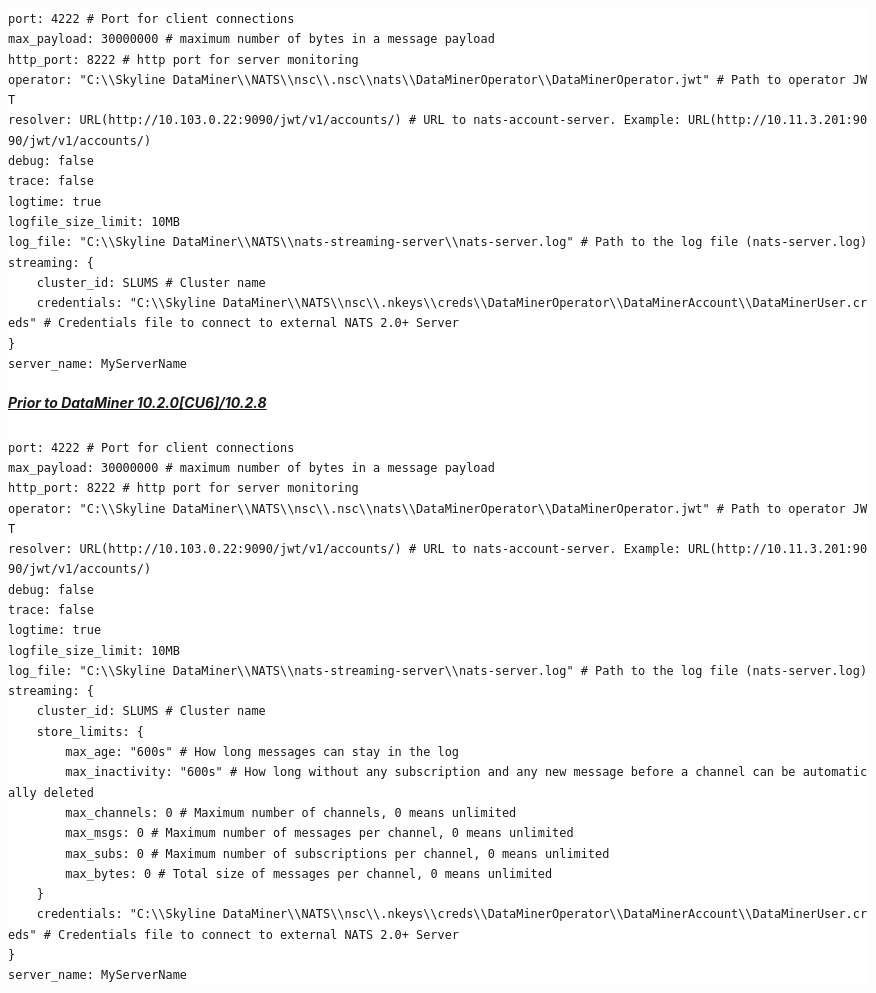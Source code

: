```txt
port: 4222 # Port for client connections
max_payload: 30000000 # maximum number of bytes in a message payload
http_port: 8222 # http port for server monitoring
operator: "C:\\Skyline DataMiner\\NATS\\nsc\\.nsc\\nats\\DataMinerOperator\\DataMinerOperator.jwt" # Path to operator JWT
resolver: URL(http://10.103.0.22:9090/jwt/v1/accounts/) # URL to nats-account-server. Example: URL(http://10.11.3.201:9090/jwt/v1/accounts/)
debug: false
trace: false
logtime: true
logfile_size_limit: 10MB
log_file: "C:\\Skyline DataMiner\\NATS\\nats-streaming-server\\nats-server.log" # Path to the log file (nats-server.log)
streaming: {
    cluster_id: SLUMS # Cluster name
    credentials: "C:\\Skyline DataMiner\\NATS\\nsc\\.nkeys\\creds\\DataMinerOperator\\DataMinerAccount\\DataMinerUser.creds" # Credentials file to connect to external NATS 2.0+ Server
}
server_name: MyServerName
```

##### [Prior to DataMiner 10.2.0[CU6]/10.2.8](#tab/tabid-3)

```txt
port: 4222 # Port for client connections
max_payload: 30000000 # maximum number of bytes in a message payload
http_port: 8222 # http port for server monitoring
operator: "C:\\Skyline DataMiner\\NATS\\nsc\\.nsc\\nats\\DataMinerOperator\\DataMinerOperator.jwt" # Path to operator JWT
resolver: URL(http://10.103.0.22:9090/jwt/v1/accounts/) # URL to nats-account-server. Example: URL(http://10.11.3.201:9090/jwt/v1/accounts/)
debug: false
trace: false
logtime: true
logfile_size_limit: 10MB
log_file: "C:\\Skyline DataMiner\\NATS\\nats-streaming-server\\nats-server.log" # Path to the log file (nats-server.log)
streaming: {
    cluster_id: SLUMS # Cluster name
    store_limits: {
        max_age: "600s" # How long messages can stay in the log
        max_inactivity: "600s" # How long without any subscription and any new message before a channel can be automatically deleted
        max_channels: 0 # Maximum number of channels, 0 means unlimited
        max_msgs: 0 # Maximum number of messages per channel, 0 means unlimited
        max_subs: 0 # Maximum number of subscriptions per channel, 0 means unlimited
        max_bytes: 0 # Total size of messages per channel, 0 means unlimited
    }
    credentials: "C:\\Skyline DataMiner\\NATS\\nsc\\.nkeys\\creds\\DataMinerOperator\\DataMinerAccount\\DataMinerUser.creds" # Credentials file to connect to external NATS 2.0+ Server
}
server_name: MyServerName
```
